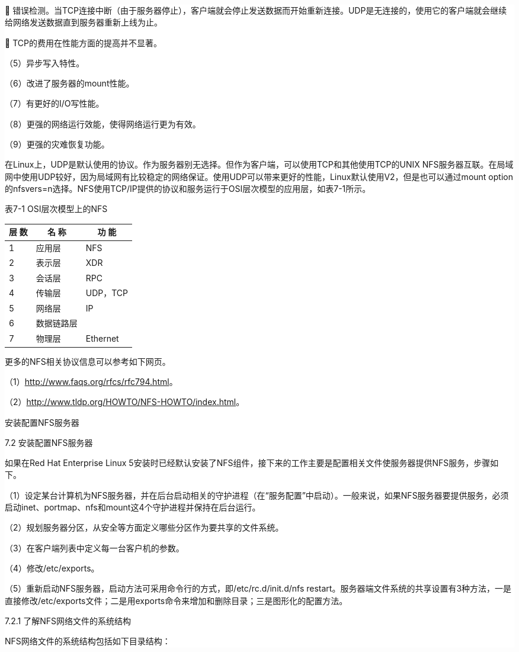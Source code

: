  错误检测。当TCP连接中断（由于服务器停止），客户端就会停止发送数据而开始重新连接。UDP是无连接的，使用它的客户端就会继续给网络发送数据直到服务器重新上线为止。

 TCP的费用在性能方面的提高并不显著。

（5）异步写入特性。

（6）改进了服务器的mount性能。

（7）有更好的I/O写性能。

（8）更强的网络运行效能，使得网络运行更为有效。

（9）更强的灾难恢复功能。

在Linux上，UDP是默认使用的协议。作为服务器别无选择。但作为客户端，可以使用TCP和其他使用TCP的UNIX NFS服务器互联。在局域网中使用UDP较好，因为局域网有比较稳定的网络保证。使用UDP可以带来更好的性能，Linux默认使用V2，但是也可以通过mount option的nfsvers=n选择。NFS使用TCP/IP提供的协议和服务运行于OSI层次模型的应用层，如表7-1所示。

表7-1  OSI层次模型上的NFS

| 层    数 | 名    称   | 功    能 |
| -------- | ---------- | -------- |
| 1        | 应用层     | NFS      |
| 2        | 表示层     | XDR      |
| 3        | 会话层     | RPC      |
| 4        | 传输层     | UDP，TCP |
| 5        | 网络层     | IP       |
| 6        | 数据链路层 |          |
| 7        | 物理层     | Ethernet |

更多的NFS相关协议信息可以参考如下网页。

（1）<http://www.faqs.org/rfcs/rfc794.html>。

（2）<http://www.tldp.org/HOWTO/NFS-HOWTO/index.html>。

安装配置NFS服务器

7.2  安装配置NFS服务器

如果在Red Hat Enterprise Linux 5安装时已经默认安装了NFS组件，接下来的工作主要是配置相关文件使服务器提供NFS服务，步骤如下。

（1）设定某台计算机为NFS服务器，并在后台启动相关的守护进程（在“服务配置”中启动）。一般来说，如果NFS服务器要提供服务，必须启动inet、portmap、nfs和mount这4个守护进程并保持在后台运行。

（2）规划服务器分区，从安全等方面定义哪些分区作为要共享的文件系统。

（3）在客户端列表中定义每一台客户机的参数。

（4）修改/etc/exports。

（5）重新启动NFS服务器，启动方法可采用命令行的方式，即/etc/rc.d/init.d/nfs restart。服务器端文件系统的共享设置有3种方法，一是直接修改/etc/exports文件；二是用exports命令来增加和删除目录；三是图形化的配置方法。

7.2.1  了解NFS网络文件的系统结构

NFS网络文件的系统结构包括如下目录结构：

